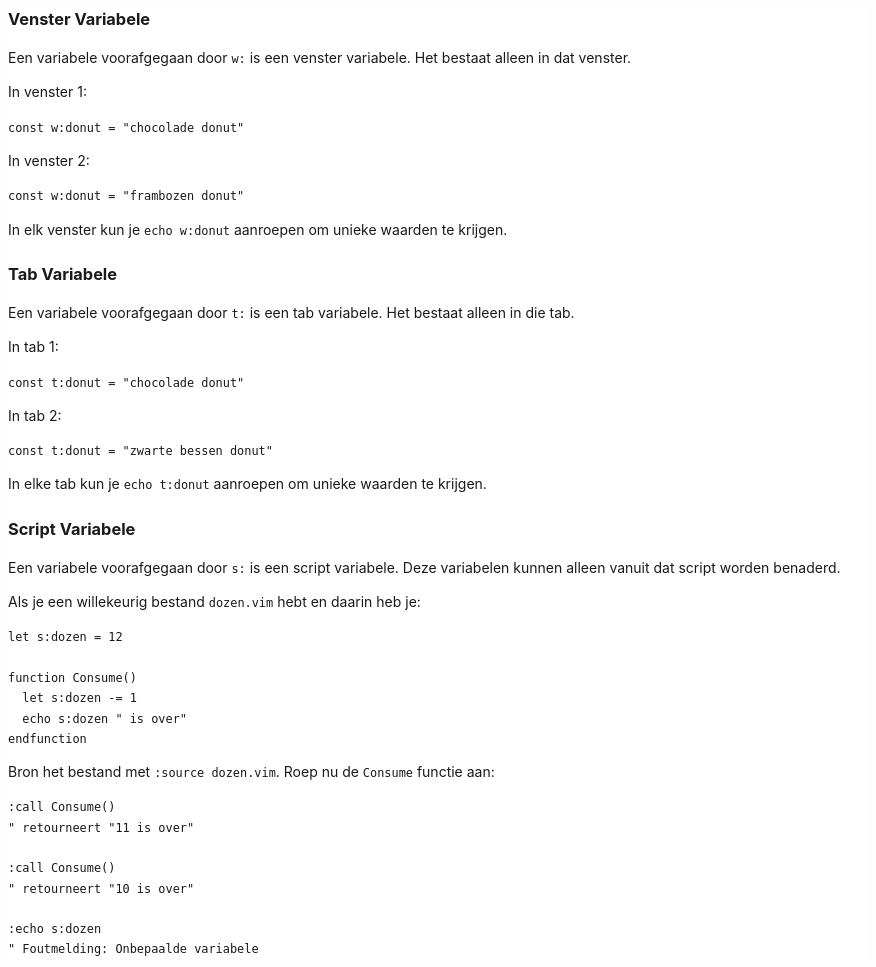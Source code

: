 ### Venster Variabele

Een variabele voorafgegaan door `w:` is een venster variabele. Het bestaat alleen in dat venster.

In venster 1:

```shell
const w:donut = "chocolade donut"
```

In venster 2:

```shell
const w:donut = "frambozen donut"
```

In elk venster kun je `echo w:donut` aanroepen om unieke waarden te krijgen.

### Tab Variabele

Een variabele voorafgegaan door `t:` is een tab variabele. Het bestaat alleen in die tab.

In tab 1:

```shell
const t:donut = "chocolade donut"
```

In tab 2:

```shell
const t:donut = "zwarte bessen donut"
```

In elke tab kun je `echo t:donut` aanroepen om unieke waarden te krijgen.

### Script Variabele

Een variabele voorafgegaan door `s:` is een script variabele. Deze variabelen kunnen alleen vanuit dat script worden benaderd.

Als je een willekeurig bestand `dozen.vim` hebt en daarin heb je:

```shell
let s:dozen = 12

function Consume()
  let s:dozen -= 1
  echo s:dozen " is over"
endfunction
```

Bron het bestand met `:source dozen.vim`. Roep nu de `Consume` functie aan:

```shell
:call Consume()
" retourneert "11 is over"

:call Consume()
" retourneert "10 is over"

:echo s:dozen
" Foutmelding: Onbepaalde variabele
```
